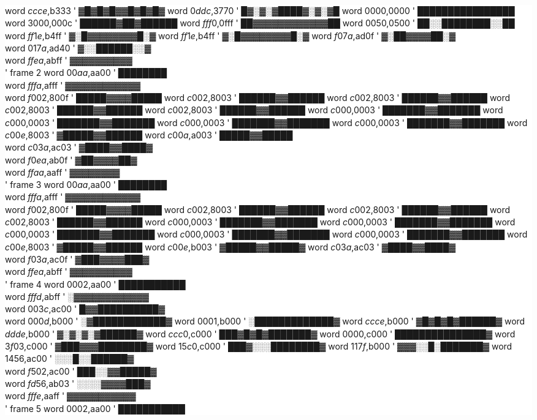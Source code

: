word    $ccce,$b333 &#39;  ▓█▓█▓█▓▓█▓█▓█▓ 
word    $0ddc,$3770 &#39; █▓░▓░▓████▓░▓░▓█
word    $0000,$0000 &#39; ████████████████
word    $3000,$000c &#39; ██████▓██▓██████
word    $fff0,$0fff &#39; ██▓▓▓▓▓▓▓▓▓▓▓▓██
word    $0050,$0500 &#39; ██░░████████░░██
word    $ff1e,$b4ff &#39;  ▓░█▓▓▓▓▓▓▓▓█░▓ 
word    $ff1e,$b4ff &#39;  ▓░█▓▓▓▓▓▓▓▓█░▓ 
word    $f07a,$ad0f &#39;   ▓░██▓▓▓▓██░▓  
word    $017a,$ad40 &#39;   ▓░░██████░░▓  
word    $ffea,$abff &#39;    ▓▓▓▓▓▓▓▓▓▓   
&#39; frame 2
word    $00aa,$aa00 &#39;     ████████    
word    $fffa,$afff &#39;   ▓▓▓▓▓▓▓▓▓▓▓▓  
word    $f002,$800f &#39;  █████▓▓▓▓█████ 
word    $c002,$8003 &#39;  ██████▓▓██████ 
word    $c002,$8003 &#39;  ██████▓▓██████ 
word    $c002,$8003 &#39;  ██████▓▓██████ 
word    $c002,$8003 &#39;  ██████▓▓██████ 
word    $c000,$0003 &#39; ███████▓▓███████
word    $c000,$0003 &#39; ███████▓▓███████
word    $c000,$0003 &#39; ███████▓▓███████
word    $c000,$0003 &#39; ███████▓▓███████
word    $c00e,$8003 &#39;  ▓█████▓▓██████ 
word    $c00a,$a003 &#39;   █████▓▓█████  
word    $c03a,$ac03 &#39;   ▓████▓▓████▓  
word    $f0ea,$ab0f &#39;    ▓██▓▓▓▓██▓   
word    $ffaa,$aaff &#39;     ▓▓▓▓▓▓▓▓    
&#39; frame 3
word    $00aa,$aa00 &#39;     ████████    
word    $fffa,$afff &#39;   ▓▓▓▓▓▓▓▓▓▓▓▓  
word    $f002,$800f &#39;  █████▓▓▓▓█████ 
word    $c002,$8003 &#39;  ██████▓▓██████ 
word    $c002,$8003 &#39;  ██████▓▓██████ 
word    $c002,$8003 &#39;  ██████▓▓██████ 
word    $c000,$0003 &#39; ███████▓▓███████
word    $c000,$0003 &#39; ███████▓▓███████
word    $c000,$0003 &#39; ███████▓▓███████
word    $c000,$0003 &#39; ███████▓▓███████
word    $c000,$0003 &#39; ███████▓▓███████
word    $c00e,$8003 &#39;  ▓█████▓▓██████ 
word    $c00e,$b003 &#39;  ▓█████▓▓█████▓ 
word    $c03a,$ac03 &#39;   ▓████▓▓████▓  
word    $f03a,$ac0f &#39;   ▓███▓▓▓▓███▓  
word    $ffea,$abff &#39;    ▓▓▓▓▓▓▓▓▓▓   
&#39; frame 4
word    $0002,$aa00 &#39;  ███████████    
word    $fffd,$abff &#39; ░▓▓▓▓▓▓▓▓▓▓▓▓   
word    $003c,$ac00 &#39; █▓▓██████████▓  
word    $000d,$b000 &#39; ░▓████████████▓ 
word    $0001,$b000 &#39; ░█████████████▓ 
word    $ccce,$b000 &#39;  ▓█▓█▓█▓██████▓ 
word    $ddde,$b000 &#39;  ▓░▓░▓░▓██████▓ 
word    $ccc0,$c000 &#39; ███▓█▓█▓███████▓
word    $0000,$c000 &#39; ███████████████▓
word    $3f03,$c000 &#39; ▓███▓▓▓████████▓
word    $15c0,$c000 &#39; ███▓░░░████████▓
word    $117f,$b000 &#39; ▓▓▓░░█░███████▓ 
word    $1456,$ac00 &#39;  ░░░█░░██████▓  
word    $f502,$ac00 &#39;  ███░░▓▓█████▓  
word    $fd56,$ab03 &#39;  ░░░░▓▓▓▓███▓   
word    $fffe,$aaff &#39;  ▓▓▓▓▓▓▓▓▓▓▓    
&#39; frame 5
word    $0002,$aa00 &#39;  ███████████    